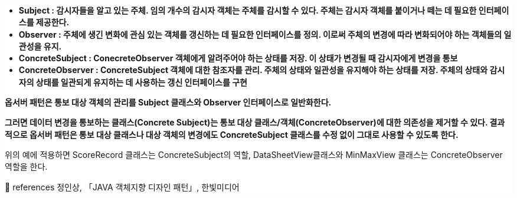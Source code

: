 - **Subject : 감시자들을 알고 있는 주체. 임의 개수의 감시자 객체는 주체를 감시할 수 있다. 주체는 감시자 객체를 붙이거나 떼는 데 필요한 인터페이스를 제공한다.**
- **Observer : 주체에 생긴 변화에 관심 있는 객체를 갱신하는 데 필요한 인터페이스를 정의. 이로써 주체의 변경에 따라 변화되어야 하는 객체들의 일관성을 유지.**
- **ConcreteSubject : ConecreteObserver 객체에게 알려주어야 하는 상태를 저장. 이 상태가 변경될 때 감시자에게 변경을 통보**
- **ConcreteObserver : ConcreteSubject 객체에 대한 참조자를 관리. 주체의 상태와 일관성을 유지해야 하는 상태를 저장. 주체의 상태와 감시자의 상태를 일관되게 유지하는 데 사용하는 갱신 인터페이스를 구현**

**옵서버 패턴은 통보 대상 객체의 관리를 Subject 클래스와 Observer 인터페이스로 일반화한다.**

**그러면 데이터 변경을 통보하는 클래스(Concrete Subject)는 통보 대상 클래스/객체(ConcreteObserver)에 대한 의존성을 제거할 수 있다. 결과적으로 옵서버 패턴은 통보 대상 클래스나 대상 객체의 변경에도 ConcreteSubject 클래스를 수정 없이 그대로 사용할 수 있도록 한다.**

위의 예에 적용하면 ScoreRecord 클래스는 ConcreteSubject의 역할, DataSheetView클래스와 MinMaxView 클래스는 ConcreteObserver 역할을 한다.

<aside>
📖 references                                                                                                                                     정인상, 「JAVA 객체지향 디자인 패턴」, 한빛미디어

</aside>